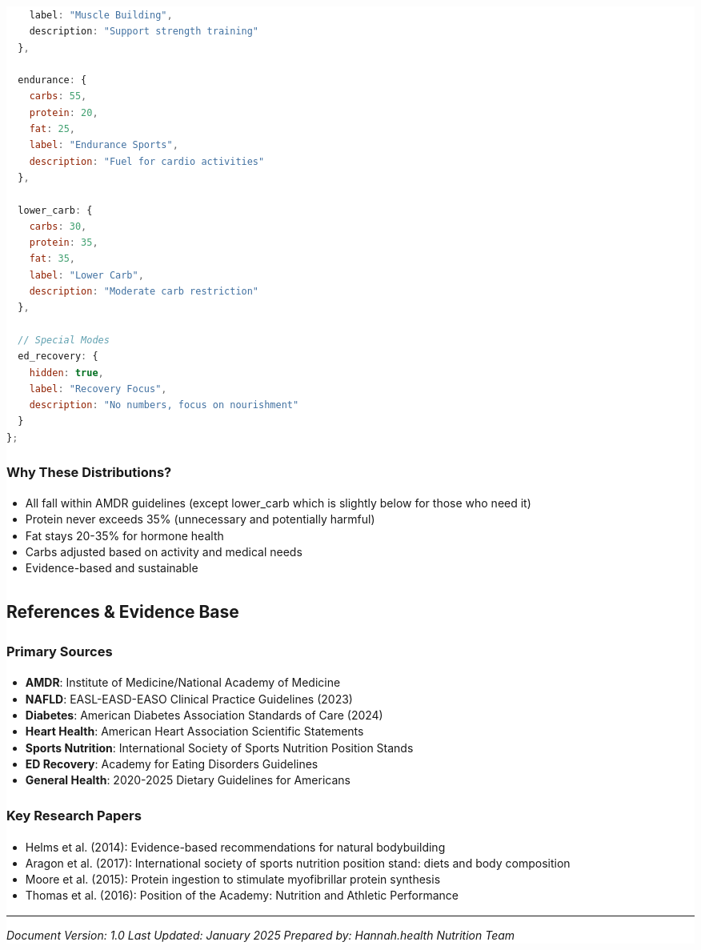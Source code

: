 ```javascript
    label: "Muscle Building",
    description: "Support strength training"
  },
  
  endurance: { 
    carbs: 55, 
    protein: 20, 
    fat: 25,
    label: "Endurance Sports",
    description: "Fuel for cardio activities"
  },
  
  lower_carb: { 
    carbs: 30, 
    protein: 35, 
    fat: 35,
    label: "Lower Carb",
    description: "Moderate carb restriction"
  },
  
  // Special Modes
  ed_recovery: { 
    hidden: true,
    label: "Recovery Focus",
    description: "No numbers, focus on nourishment"
  }
};
```

### Why These Distributions?
- All fall within AMDR guidelines (except lower_carb which is slightly below for those who need it)
- Protein never exceeds 35% (unnecessary and potentially harmful)
- Fat stays 20-35% for hormone health
- Carbs adjusted based on activity and medical needs
- Evidence-based and sustainable

## References & Evidence Base

### Primary Sources
- **AMDR**: Institute of Medicine/National Academy of Medicine
- **NAFLD**: EASL-EASD-EASO Clinical Practice Guidelines (2023)
- **Diabetes**: American Diabetes Association Standards of Care (2024)
- **Heart Health**: American Heart Association Scientific Statements
- **Sports Nutrition**: International Society of Sports Nutrition Position Stands
- **ED Recovery**: Academy for Eating Disorders Guidelines
- **General Health**: 2020-2025 Dietary Guidelines for Americans

### Key Research Papers
- Helms et al. (2014): Evidence-based recommendations for natural bodybuilding
- Aragon et al. (2017): International society of sports nutrition position stand: diets and body composition
- Moore et al. (2015): Protein ingestion to stimulate myofibrillar protein synthesis
- Thomas et al. (2016): Position of the Academy: Nutrition and Athletic Performance

---

*Document Version: 1.0*
*Last Updated: January 2025*
*Prepared by: Hannah.health Nutrition Team*